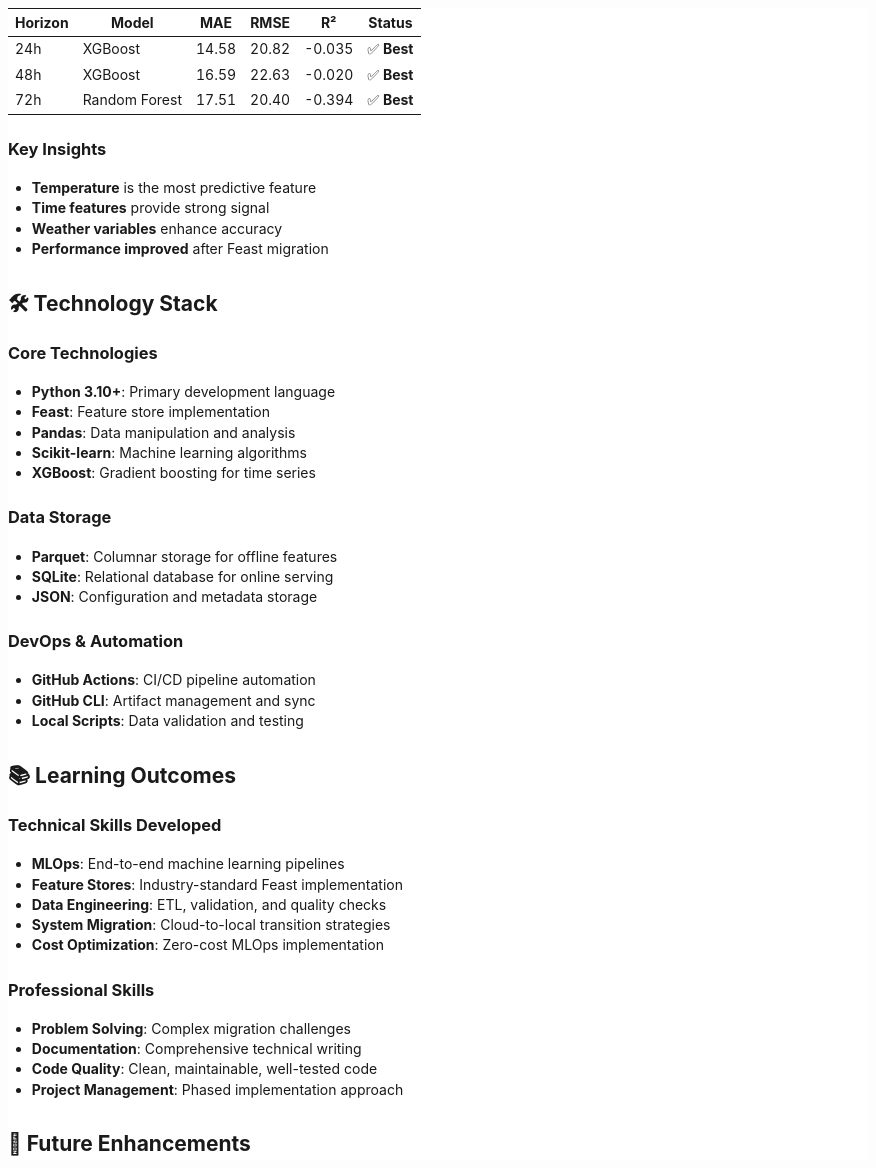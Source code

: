 | Horizon | Model | MAE | RMSE | R² | Status |
|---------|-------|-----|------|-----|--------|
| 24h | XGBoost | 14.58 | 20.82 | -0.035 | ✅ **Best** |
| 48h | XGBoost | 16.59 | 22.63 | -0.020 | ✅ **Best** |
| 72h | Random Forest | 17.51 | 20.40 | -0.394 | ✅ **Best** |

### Key Insights
- **Temperature** is the most predictive feature
- **Time features** provide strong signal
- **Weather variables** enhance accuracy
- **Performance improved** after Feast migration

## 🛠️ Technology Stack

### Core Technologies
- **Python 3.10+**: Primary development language
- **Feast**: Feature store implementation
- **Pandas**: Data manipulation and analysis
- **Scikit-learn**: Machine learning algorithms
- **XGBoost**: Gradient boosting for time series

### Data Storage
- **Parquet**: Columnar storage for offline features
- **SQLite**: Relational database for online serving
- **JSON**: Configuration and metadata storage

### DevOps & Automation
- **GitHub Actions**: CI/CD pipeline automation
- **GitHub CLI**: Artifact management and sync
- **Local Scripts**: Data validation and testing

## 📚 Learning Outcomes

### Technical Skills Developed
- **MLOps**: End-to-end machine learning pipelines
- **Feature Stores**: Industry-standard Feast implementation
- **Data Engineering**: ETL, validation, and quality checks
- **System Migration**: Cloud-to-local transition strategies
- **Cost Optimization**: Zero-cost MLOps implementation

### Professional Skills
- **Problem Solving**: Complex migration challenges
- **Documentation**: Comprehensive technical writing
- **Code Quality**: Clean, maintainable, well-tested code
- **Project Management**: Phased implementation approach

## 🔮 Future Enhancements
